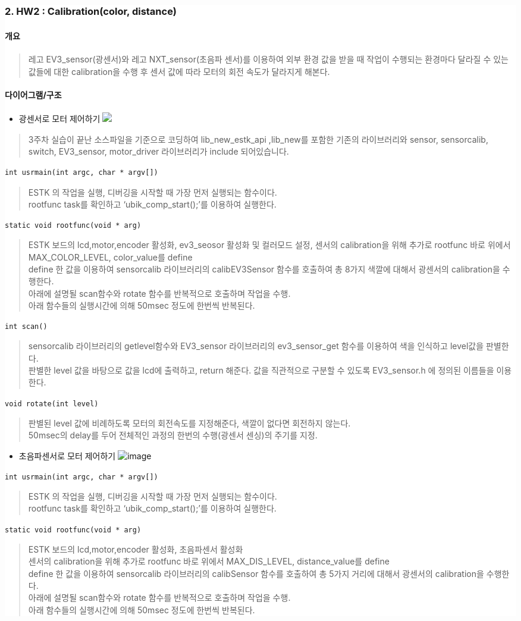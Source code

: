 
### 2. HW2 : Calibration(color, distance)
#### 개요
> 레고 EV3_sensor(광센서)와 레고 NXT_sensor(초음파 센서)를 이용하여 외부 환경 값을 받을 때 작업이 수행되는 환경마다 달라질 수 있는 값들에 대한 calibration을 수행 후 센서 값에 따라 모터의 회전 속도가 달라지게 해본다. 
#### 다이어그램/구조
* 광센서로 모터 제어하기
![](https://github.com/hwa10209/IOT/blob/master/img/2_1.PNG)
> 3주차 실습이 끝난 소스파일을 기준으로 코딩하여 lib_new_estk_api ,lib_new를 포함한 기존의 라이브러리와 sensor, sensorcalib, switch, EV3_sensor, motor_driver 라이브러리가 include 되어있습니다.
```
int usrmain(int argc, char * argv[])
```
> ESTK 의 작업을 실행, 디버깅을 시작할 때 가장 먼저 실행되는 함수이다.
<br>rootfunc task를 확인하고 ‘ubik_comp_start();’를 이용하여 실행한다.

```
static void rootfunc(void * arg)	
```
> ESTK 보드의 lcd,motor,encoder 활성화, ev3_seosor 활성화 및 컬러모드 설정, 센서의 calibration을 위해 추가로 rootfunc 바로 위에서 MAX_COLOR_LEVEL, color_value를 define
<br>define 한 값을 이용하여 sensorcalib 라이브러리의 calibEV3Sensor 함수를 호출하여 총 8가지 색깔에 대해서 광센서의 calibration을 수행한다.
<br>아래에 설명될 scan함수와 rotate 함수를 반복적으로 호출하며 작업을 수행. <br>아래 함수들의 실행시간에 의해 50msec 정도에 한번씩 반복된다.

```
int scan()
```
> sensorcalib 라이브러리의 getlevel함수와 EV3_sensor 라이브러리의 ev3_sensor_get 함수를 이용하여 색을 인식하고 level값을 판별한다.
<br>판별한 level 값을 바탕으로 값을 lcd에 출력하고, return 해준다. 값을 직관적으로 구분할 수 있도록 EV3_sensor.h 에 정의된 이름들을 이용한다.

```
void rotate(int level)
```
> 판별된 level 값에 비례하도록 모터의 회전속도를 지정해준다, 색깔이 없다면 회전하지 않는다.
<br>50msec의 delay를 두어 전체적인 과정의 한번의 수행(광센서 센싱)의 주기를 지정.

* 초음파센서로 모터 제어하기
![image](https://user-images.githubusercontent.com/74942951/100364093-fae0aa80-3040-11eb-9472-566fee2899f7.png)

```
int usrmain(int argc, char * argv[])
```
> ESTK 의 작업을 실행, 디버깅을 시작할 때 가장 먼저 실행되는 함수이다.<br>rootfunc task를 확인하고 ‘ubik_comp_start();’를 이용하여 실행한다.

```
static void rootfunc(void * arg)
```
> ESTK 보드의 lcd,motor,encoder 활성화, 초음파센서 활성화
<br>센서의 calibration을 위해 추가로 rootfunc 바로 위에서 MAX_DIS_LEVEL, distance_value를 define
<br>define 한 값을 이용하여 sensorcalib 라이브러리의 calibSensor 함수를 호출하여 총 5가지 거리에 대해서 광센서의 calibration을 수행한다.
<br>아래에 설명될 scan함수와 rotate 함수를 반복적으로 호출하며 작업을 수행.<br>아래 	함수들의 실행시간에 의해 50msec 정도에 한번씩 반복된다.

